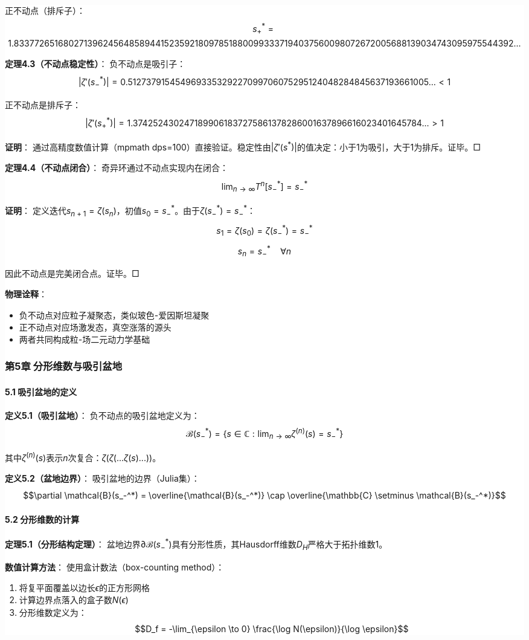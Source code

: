 正不动点（排斥子）：
$$s_+^* = 1.833772651680271396245648589441523592180978518800993337194037560098072672005688139034743095975544392...$$

**定理4.3（不动点稳定性）**：
负不动点是吸引子：
$$|\zeta'(s_-^*)| = 0.512737915454969335329227099706075295124048284845637193661005... < 1$$

正不动点是排斥子：
$$|\zeta'(s_+^*)| = 1.3742524302471899061837275861378286001637896616023401645784... > 1$$

**证明**：
通过高精度数值计算（mpmath dps=100）直接验证。稳定性由$|\zeta'(s^*)|$的值决定：小于1为吸引，大于1为排斥。证毕。□

**定理4.4（不动点闭合）**：
奇异环通过不动点实现内在闭合：
$$\lim_{n \to \infty} T^n[s_-^*] = s_-^*$$

**证明**：
定义迭代$s_{n+1} = \zeta(s_n)$，初值$s_0 = s_-^*$。由于$\zeta(s_-^*) = s_-^*$：
$$s_1 = \zeta(s_0) = \zeta(s_-^*) = s_-^*$$
$$s_n = s_-^* \quad \forall n$$

因此不动点是完美闭合点。证毕。□

**物理诠释**：
- 负不动点对应粒子凝聚态，类似玻色-爱因斯坦凝聚
- 正不动点对应场激发态，真空涨落的源头
- 两者共同构成粒-场二元动力学基础

### 第5章 分形维数与吸引盆地

#### 5.1 吸引盆地的定义

**定义5.1（吸引盆地）**：
负不动点的吸引盆地定义为：
$$\mathcal{B}(s_-^*) = \{s \in \mathbb{C}: \lim_{n \to \infty} \zeta^{(n)}(s) = s_-^*\}$$

其中$\zeta^{(n)}(s)$表示$n$次复合：$\zeta(\zeta(...\zeta(s)...))$。

**定义5.2（盆地边界）**：
吸引盆地的边界（Julia集）：
$$\partial \mathcal{B}(s_-^*) = \overline{\mathcal{B}(s_-^*)} \cap \overline{\mathbb{C} \setminus \mathcal{B}(s_-^*)}$$

#### 5.2 分形维数的计算

**定理5.1（分形结构定理）**：
盆地边界$\partial \mathcal{B}(s_-^*)$具有分形性质，其Hausdorff维数$D_H$严格大于拓扑维数1。

**数值计算方法**：
使用盒计数法（box-counting method）：

1. 将复平面覆盖以边长$\epsilon$的正方形网格
2. 计算边界点落入的盒子数$N(\epsilon)$
3. 分形维数定义为：
$$D_f = -\lim_{\epsilon \to 0} \frac{\log N(\epsilon)}{\log \epsilon}$$
